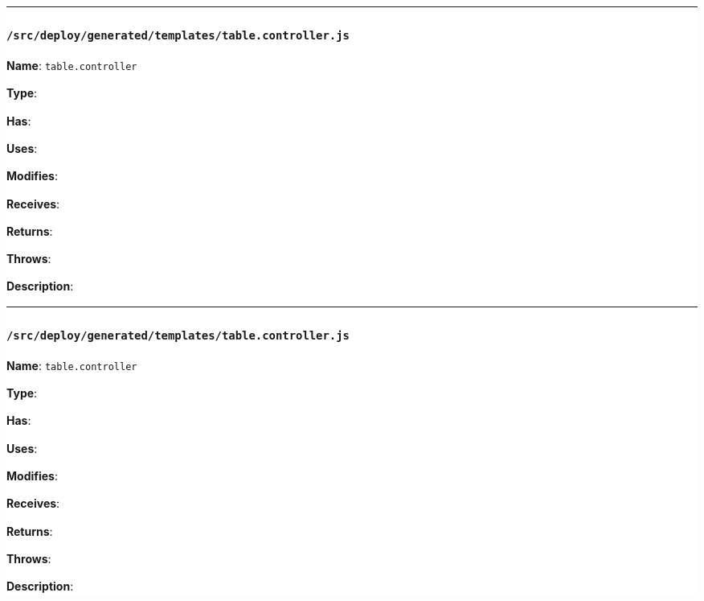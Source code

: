 
----

### `/src/deploy/generated/templates/table.controller.js`



**Name**:  `table.controller`


**Type**:  


**Has**:  


**Uses**:  


**Modifies**:  


**Receives**:  


**Returns**:  


**Throws**:  


**Description**:  




----

### `/src/deploy/generated/templates/table.controller.js`



**Name**:  `table.controller`


**Type**:  


**Has**:  


**Uses**:  


**Modifies**:  


**Receives**:  


**Returns**:  


**Throws**:  


**Description**:  



